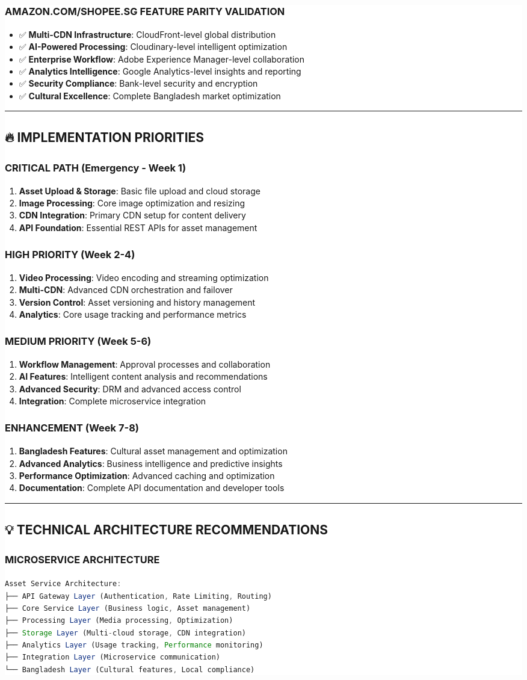 ### **AMAZON.COM/SHOPEE.SG FEATURE PARITY VALIDATION**
- ✅ **Multi-CDN Infrastructure**: CloudFront-level global distribution
- ✅ **AI-Powered Processing**: Cloudinary-level intelligent optimization
- ✅ **Enterprise Workflow**: Adobe Experience Manager-level collaboration
- ✅ **Analytics Intelligence**: Google Analytics-level insights and reporting
- ✅ **Security Compliance**: Bank-level security and encryption
- ✅ **Cultural Excellence**: Complete Bangladesh market optimization

---

## 🔥 **IMPLEMENTATION PRIORITIES**

### **CRITICAL PATH (Emergency - Week 1)**
1. **Asset Upload & Storage**: Basic file upload and cloud storage
2. **Image Processing**: Core image optimization and resizing
3. **CDN Integration**: Primary CDN setup for content delivery
4. **API Foundation**: Essential REST APIs for asset management

### **HIGH PRIORITY (Week 2-4)**
1. **Video Processing**: Video encoding and streaming optimization
2. **Multi-CDN**: Advanced CDN orchestration and failover
3. **Version Control**: Asset versioning and history management
4. **Analytics**: Core usage tracking and performance metrics

### **MEDIUM PRIORITY (Week 5-6)**
1. **Workflow Management**: Approval processes and collaboration
2. **AI Features**: Intelligent content analysis and recommendations
3. **Advanced Security**: DRM and advanced access control
4. **Integration**: Complete microservice integration

### **ENHANCEMENT (Week 7-8)**
1. **Bangladesh Features**: Cultural asset management and optimization
2. **Advanced Analytics**: Business intelligence and predictive insights
3. **Performance Optimization**: Advanced caching and optimization
4. **Documentation**: Complete API documentation and developer tools

---

## 💡 **TECHNICAL ARCHITECTURE RECOMMENDATIONS**

### **MICROSERVICE ARCHITECTURE**
```typescript
Asset Service Architecture:
├── API Gateway Layer (Authentication, Rate Limiting, Routing)
├── Core Service Layer (Business logic, Asset management)
├── Processing Layer (Media processing, Optimization)
├── Storage Layer (Multi-cloud storage, CDN integration)
├── Analytics Layer (Usage tracking, Performance monitoring)
├── Integration Layer (Microservice communication)
└── Bangladesh Layer (Cultural features, Local compliance)
```
